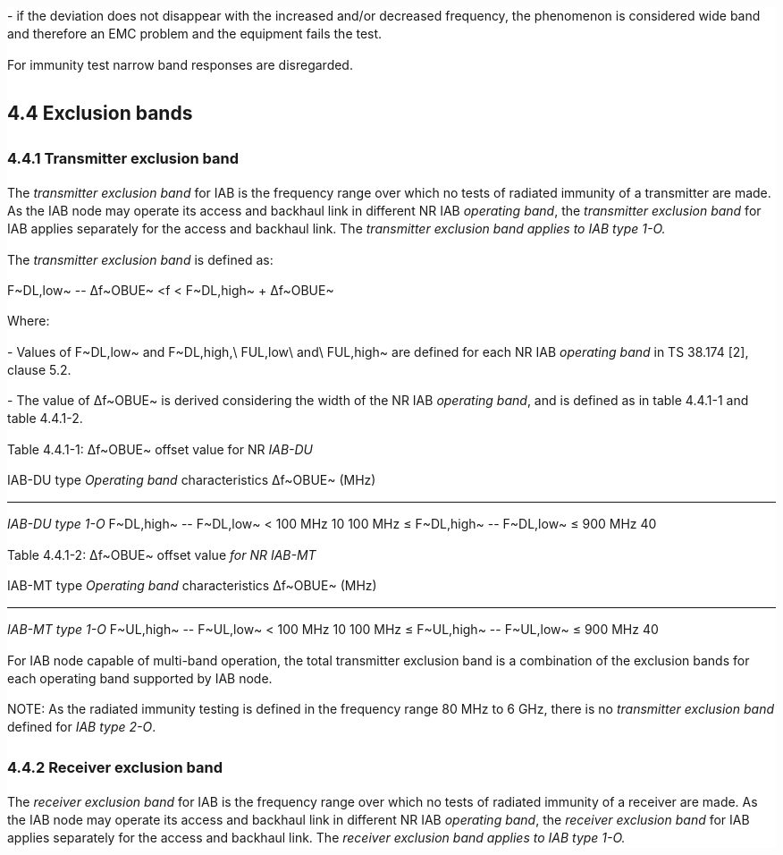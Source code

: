 \- if the deviation does not disappear with the increased and/or
decreased frequency, the phenomenon is considered wide band and
therefore an EMC problem and the equipment fails the test.

For immunity test narrow band responses are disregarded.

4.4 Exclusion bands
-------------------

### 4.4.1 Transmitter exclusion band

The *transmitter exclusion band* for IAB is the frequency range over
which no tests of radiated immunity of a transmitter are made. As the
IAB node may operate its access and backhaul link in different NR IAB
*operating band*, the *transmitter exclusion band* for IAB applies
separately for the access and backhaul link. The *transmitter exclusion
band applies to IAB type 1-O.*

The *transmitter exclusion band* is defined as:

F~DL,low~ -- Δf~OBUE~ \<f \< F~DL,high~ + Δf~OBUE~

Where:

\- Values of F~DL,low~ and F~DL,high,\ FUL,low\ and\ FUL,high~ are
defined for each NR IAB *operating band* in TS 38.174 \[2\], clause 5.2.

\- The value of Δf~OBUE~ is derived considering the width of the NR IAB
*operating band*, and is defined as in table 4.4.1-1 and table 4.4.1-2.

Table 4.4.1-1: Δf~OBUE~ offset value for NR *IAB-DU*

  IAB-DU type         *Operating band* characteristics              Δf~OBUE~ (MHz)
  ------------------- --------------------------------------------- ----------------
  *IAB-DU type 1-O*   F~DL,high~ -- F~DL,low~ \< 100 MHz            10
                      100 MHz ≤ F~DL,high~ -- F~DL,low~ ≤ 900 MHz   40

Table 4.4.1-2: Δf~OBUE~ offset value *for NR IAB-MT*

  IAB-MT type         *Operating band* characteristics              Δf~OBUE~ (MHz)
  ------------------- --------------------------------------------- ----------------
  *IAB-MT type 1-O*   F~UL,high~ -- F~UL,low~ \< 100 MHz            10
                      100 MHz ≤ F~UL,high~ -- F~UL,low~ ≤ 900 MHz   40

For IAB node capable of multi-band operation, the total transmitter
exclusion band is a combination of the exclusion bands for each
operating band supported by IAB node.

NOTE: As the radiated immunity testing is defined in the frequency range
80 MHz to 6 GHz, there is no *transmitter exclusion band* defined for
*IAB type 2-O*.

### 4.4.2 Receiver exclusion band

The *receiver exclusion band* for IAB is the frequency range over which
no tests of radiated immunity of a receiver are made. As the IAB node
may operate its access and backhaul link in different NR IAB *operating
band*, the *receiver exclusion band* for IAB applies separately for the
access and backhaul link. The *receiver exclusion band applies to IAB
type 1-O.*
